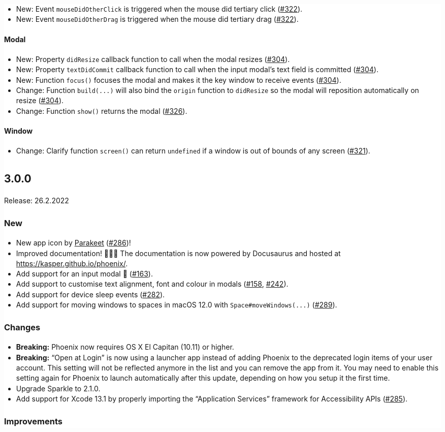 - New: Event `mouseDidOtherClick` is triggered when the mouse did tertiary click ([#322](https://github.com/kasper/phoenix/issues/322)).
- New: Event `mouseDidOtherDrag` is triggered when the mouse did tertiary drag ([#322](https://github.com/kasper/phoenix/issues/322)).

#### Modal

- New: Property `didResize` callback function to call when the modal resizes ([#304](https://github.com/kasper/phoenix/issues/304)).
- New: Property `textDidCommit` callback function to call when the input modal’s text field is committed ([#304](https://github.com/kasper/phoenix/issues/304)).
- New: Function `focus()` focuses the modal and makes it the key window to receive events ([#304](https://github.com/kasper/phoenix/issues/304)).
- Change: Function `build(...)` will also bind the `origin` function to `didResize` so the modal will reposition automatically on resize ([#304](https://github.com/kasper/phoenix/issues/304)).
- Change: Function `show()` returns the modal ([#326](https://github.com/kasper/phoenix/issues/326)).

#### Window

- Change: Clarify function `screen()` can return `undefined` if a window is out of bounds of any screen ([#321](https://github.com/kasper/phoenix/issues/321)).

3.0.0
-----

Release: 26.2.2022

### New

- New app icon by [Parakeet](https://parakeet.co) ([#286](https://github.com/kasper/phoenix/issues/286))!
- Improved documentation! 👩🏼‍💻 The documentation is now powered by Docusaurus and hosted at https://kasper.github.io/phoenix/.
- Add support for an input modal 🚀 ([#163](https://github.com/kasper/phoenix/issues/163)).
- Add support to customise text alignment, font and colour in modals ([#158](https://github.com/kasper/phoenix/issues/158), [#242](https://github.com/kasper/phoenix/issues/242)).
- Add support for device sleep events ([#282](https://github.com/kasper/phoenix/issues/282)).
- Add support for moving windows to spaces in macOS 12.0 with `Space#moveWindows(...)` ([#289](https://github.com/kasper/phoenix/issues/289)).

### Changes

- **Breaking:** Phoenix now requires OS X El Capitan (10.11) or higher.
- **Breaking:** “Open at Login” is now using a launcher app instead of adding Phoenix to the deprecated login items of your user account. This setting will not be reflected anymore in the list and you can remove the app from it. You may need to enable this setting again for Phoenix to launch automatically after this update, depending on how you setup it the first time.
- Upgrade Sparkle to 2.1.0.
- Add support for Xcode 13.1 by properly importing the “Application Services” framework for Accessibility APIs ([#285](https://github.com/kasper/phoenix/issues/285)).

### Improvements
